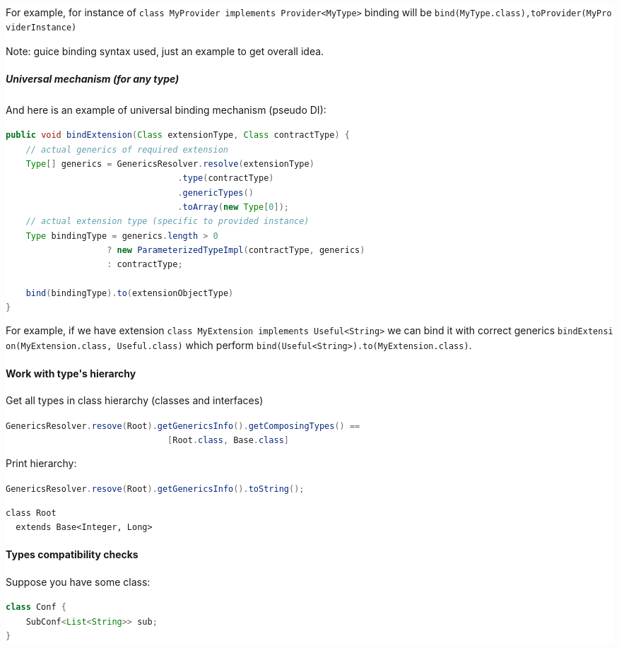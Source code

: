 For example, for instance of `class MyProvider implements Provider<MyType>` binding will be
`bind(MyType.class),toProvider(MyProviderInstance)`

Note: guice binding syntax used, just an example to get overall idea.

##### Universal mechanism (for any type)

And here is an example of universal binding mechanism (pseudo DI):

```java
public void bindExtension(Class extensionType, Class contractType) {    
    // actual generics of required extension
    Type[] generics = GenericsResolver.resolve(extensionType)
                                  .type(contractType)
                                  .genericTypes()
                                  .toArray(new Type[0]);
    // actual extension type (specific to provided instance)
    Type bindingType = generics.length > 0 
                    ? new ParameterizedTypeImpl(contractType, generics)
                    : contractType;
    
    bind(bindingType).to(extensionObjectType)
}
```

For example, if we have extension `class MyExtension implements Useful<String>` we can bind it with correct generics 
`bindExtension(MyExtension.class, Useful.class)` which perform `bind(Useful<String>).to(MyExtension.class)`.        

#### Work with type's hierarchy

Get all types in class hierarchy (classes and interfaces)

```java
GenericsResolver.resove(Root).getGenericsInfo().getComposingTypes() == 
                                [Root.class, Base.class]
```

Print hierarchy:

```java
GenericsResolver.resove(Root).getGenericsInfo().toString();
```

```
class Root
  extends Base<Integer, Long>
``` 

#### Types compatibility checks

Suppose you have some class:

```java
class Conf {
    SubConf<List<String>> sub; 
}
```
